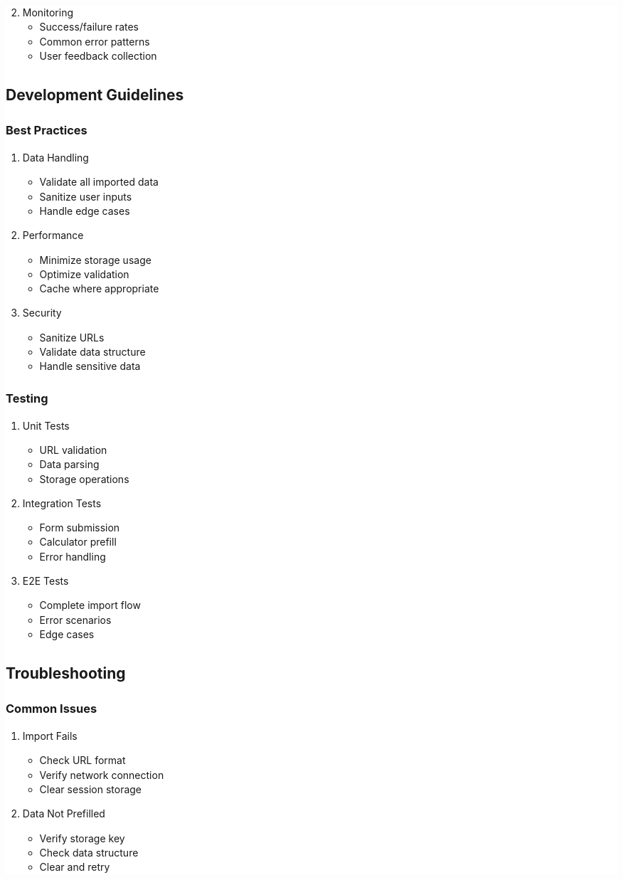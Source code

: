 2. Monitoring
   - Success/failure rates
   - Common error patterns
   - User feedback collection

## Development Guidelines

### Best Practices
1. Data Handling
   - Validate all imported data
   - Sanitize user inputs
   - Handle edge cases

2. Performance
   - Minimize storage usage
   - Optimize validation
   - Cache where appropriate

3. Security
   - Sanitize URLs
   - Validate data structure
   - Handle sensitive data

### Testing
1. Unit Tests
   - URL validation
   - Data parsing
   - Storage operations

2. Integration Tests
   - Form submission
   - Calculator prefill
   - Error handling

3. E2E Tests
   - Complete import flow
   - Error scenarios
   - Edge cases

## Troubleshooting

### Common Issues
1. Import Fails
   - Check URL format
   - Verify network connection
   - Clear session storage

2. Data Not Prefilled
   - Verify storage key
   - Check data structure
   - Clear and retry
